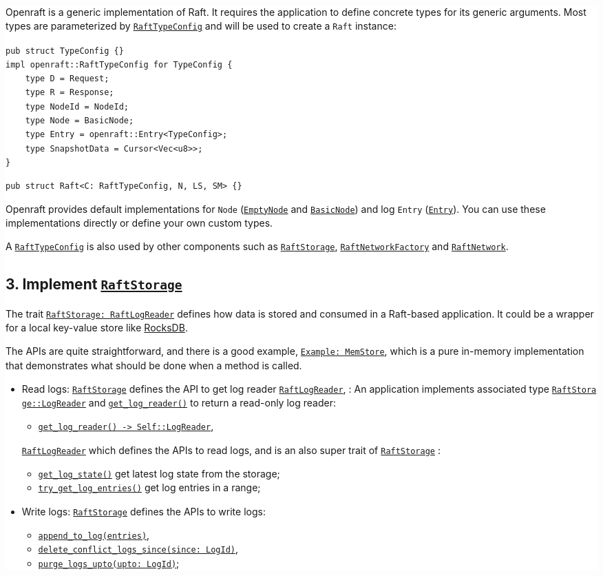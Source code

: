 Openraft is a generic implementation of Raft. It requires the application to define
concrete types for its generic arguments. Most types are parameterized by
[`RaftTypeConfig`] and will be used to create a `Raft` instance:

```ignore
pub struct TypeConfig {}
impl openraft::RaftTypeConfig for TypeConfig {
    type D = Request;
    type R = Response;
    type NodeId = NodeId;
    type Node = BasicNode;
    type Entry = openraft::Entry<TypeConfig>;
    type SnapshotData = Cursor<Vec<u8>>;
}
```

```ignore
pub struct Raft<C: RaftTypeConfig, N, LS, SM> {}
```

Openraft provides default implementations for `Node` ([`EmptyNode`] and [`BasicNode`]) and log `Entry` ([`Entry`]).
You can use these implementations directly or define your own custom types.

A [`RaftTypeConfig`] is also used by other components such as [`RaftStorage`], [`RaftNetworkFactory`] and [`RaftNetwork`].


## 3. Implement [`RaftStorage`]

The trait [`RaftStorage: RaftLogReader`][`RaftStorage`] defines how data is
stored and consumed in a Raft-based application. It could be a wrapper for a
local key-value store like [RocksDB](https://docs.rs/rocksdb/latest/rocksdb/).

The APIs are quite straightforward, and there is a good example,
[`Example: MemStore`](https://github.com/datafuselabs/openraft/blob/main/examples/raft-kv-memstore/src/store/mod.rs),
which is a pure in-memory implementation that demonstrates what should be done
when a method is called.

-   Read logs:
    [`RaftStorage`] defines the API to get log reader [`RaftLogReader`], :
    An application implements associated type [`RaftStorage::LogReader`] and [`get_log_reader()`] to return a read-only log reader:
    - [`get_log_reader() -> Self::LogReader`][`get_log_reader()`],

    [`RaftLogReader`] which defines the APIs to read logs, and is an also super trait of [`RaftStorage`] :
    - [`get_log_state()`] get latest log state from the storage;
    - [`try_get_log_entries()`] get log entries in a range;

-   Write logs:
    [`RaftStorage`] defines the APIs to write logs:
    - [`append_to_log(entries)`][`append_to_log()`],
    - [`delete_conflict_logs_since(since: LogId)`][`delete_conflict_logs_since()`],
    - [`purge_logs_upto(upto: LogId)`][`purge_logs_upto()`];


[`Raft`]:                           `crate::Raft`
[`Raft::append_entries()`]:           `crate::Raft::append_entries`
[`Raft::vote()`]:                     `crate::Raft::vote`
[`Raft::install_snapshot()`]:         `crate::Raft::install_snapshot`
[`AppendEntriesRequest`]:           `crate::raft::AppendEntriesRequest`
[`VoteRequest`]:                    `crate::raft::VoteRequest`
[`InstallSnapshotRequest`]:         `crate::raft::InstallSnapshotRequest`
[`AppData`]:                        `crate::AppData`
[`AppDataResponse`]:                `crate::AppDataResponse`
[`RaftTypeConfig`]:                 `crate::RaftTypeConfig`
[`LogId`]:                          `crate::LogId`
[`Membership`]:                     `crate::Membership`
[`EmptyNode`]:                      `crate::EmptyNode`
[`BasicNode`]:                      `crate::BasicNode`
[`Entry`]:                          `crate::entry::Entry`
[`docs::Vote`]:                     `crate::docs::data::Vote`
[`Vote`]:                           `crate::vote::Vote`
[`RaftLogReader`]:                  `crate::storage::RaftLogReader`
[`get_log_state()`]:                `crate::storage::RaftLogReader::get_log_state`
[`try_get_log_entries()`]:          `crate::storage::RaftLogReader::try_get_log_entries`
[`RaftStorage`]:                    `crate::storage::RaftStorage`
[`RaftStorage::LogReader`]:         `crate::storage::RaftStorage::LogReader`
[`RaftStorage::SnapshotBuilder`]:   `crate::storage::RaftStorage::SnapshotBuilder`
[`get_log_reader()`]:               `crate::storage::RaftStorage::get_log_reader`    
[`save_vote()`]:                    `crate::storage::RaftStorage::save_vote`
[`read_vote()`]:                    `crate::storage::RaftStorage::read_vote`
[`append_to_log()`]:                `crate::storage::RaftStorage::append_to_log`
[`delete_conflict_logs_since()`]:   `crate::storage::RaftStorage::delete_conflict_logs_since`
[`purge_logs_upto()`]:              `crate::storage::RaftStorage::purge_logs_upto`
[`last_applied_state()`]:           `crate::storage::RaftStorage::last_applied_state`
[`apply_to_state_machine()`]:       `crate::storage::RaftStorage::apply_to_state_machine`
[`get_current_snapshot()`]:         `crate::storage::RaftStorage::get_current_snapshot`
[`begin_receiving_snapshot()`]:     `crate::storage::RaftStorage::begin_receiving_snapshot`
[`install_snapshot()`]:             `crate::storage::RaftStorage::install_snapshot`
[`get_snapshot_builder()`]:         `crate::storage::RaftStorage::get_snapshot_builder`
[`RaftNetworkFactory`]:             `crate::network::RaftNetworkFactory`
[`RaftNetworkFactory::new_client()`]: `crate::network::RaftNetworkFactory::new_client`
[`RaftNetwork`]:                    `crate::network::RaftNetwork`
[`send_append_entries()`]:    `crate::RaftNetwork::send_append_entries`
[`send_vote()`]:              `crate::RaftNetwork::send_vote`
[`send_install_snapshot()`]:  `crate::RaftNetwork::send_install_snapshot`
[`RaftSnapshotBuilder`]:            `crate::storage::RaftSnapshotBuilder`
[`build_snapshot()`]:                 `crate::storage::RaftSnapshotBuilder::build_snapshot`
[`Snapshot`]:                         `crate::storage::Snapshot`
[`Suite`]:                          `crate::testing::Suite`